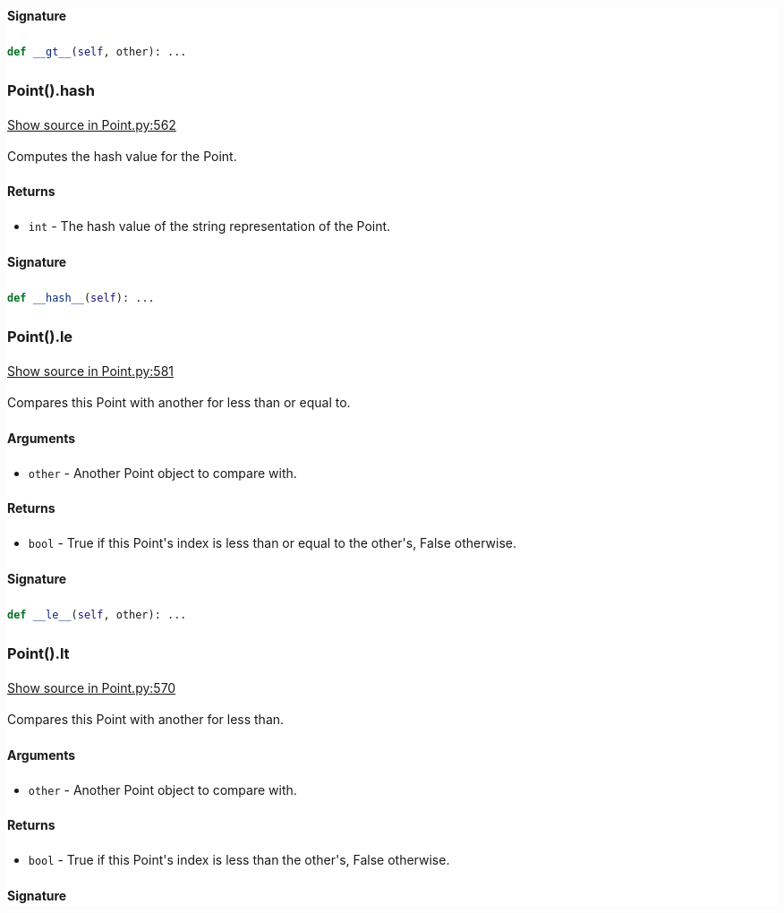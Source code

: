 #### Signature

```python
def __gt__(self, other): ...
```

### Point().__hash__

[Show source in Point.py:562](../../slurpy/Point.py#L562)

Computes the hash value for the Point.

#### Returns

- `int` - The hash value of the string representation of the Point.

#### Signature

```python
def __hash__(self): ...
```

### Point().__le__

[Show source in Point.py:581](../../slurpy/Point.py#L581)

Compares this Point with another for less than or equal to.

#### Arguments

- `other` - Another Point object to compare with.

#### Returns

- `bool` - True if this Point's index is less than or equal to the other's, False otherwise.

#### Signature

```python
def __le__(self, other): ...
```

### Point().__lt__

[Show source in Point.py:570](../../slurpy/Point.py#L570)

Compares this Point with another for less than.

#### Arguments

- `other` - Another Point object to compare with.

#### Returns

- `bool` - True if this Point's index is less than the other's, False otherwise.

#### Signature
